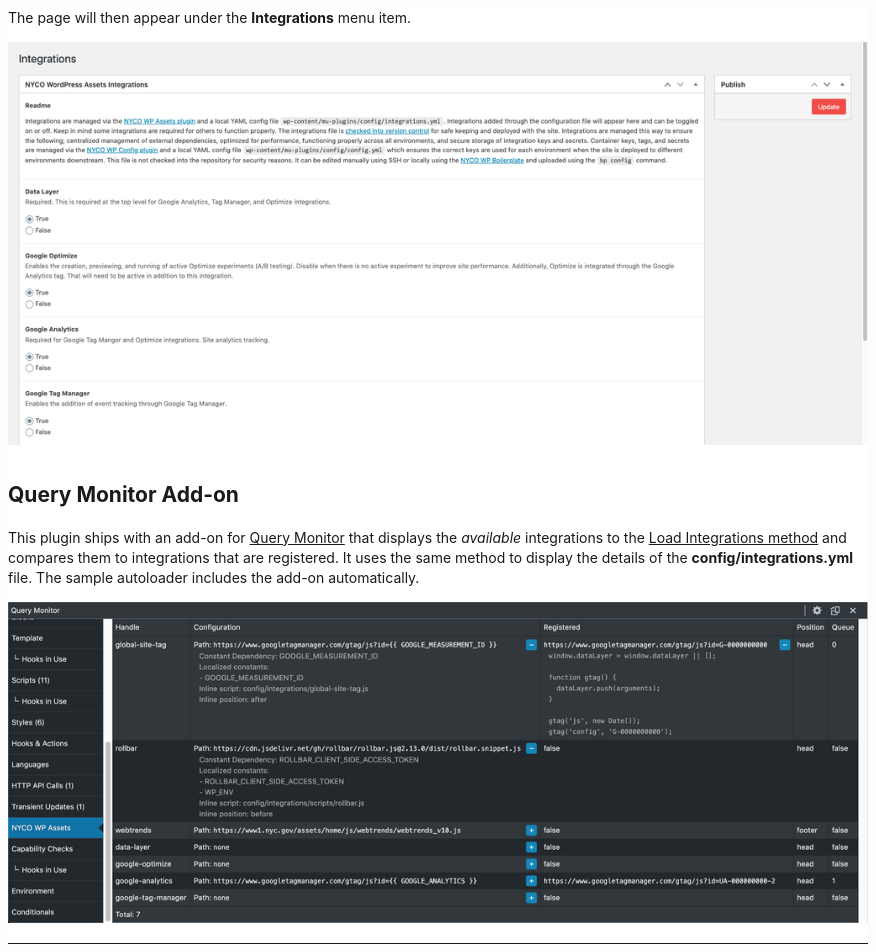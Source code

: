 The page will then appear under the **Integrations** menu item.

![Integration ACF Options Page preview](integrations-options.png)

## Query Monitor Add-on

This plugin ships with an add-on for [Query Monitor](https://querymonitor.com/) that displays the *available* integrations to the [Load Integrations method](#load-integrations) and compares them to integrations that are registered. It uses the same method to display the details of the **config/integrations.yml** file. The sample autoloader includes the add-on automatically.

![Query Monitor Add-on preview](query-monitor.png)

---
